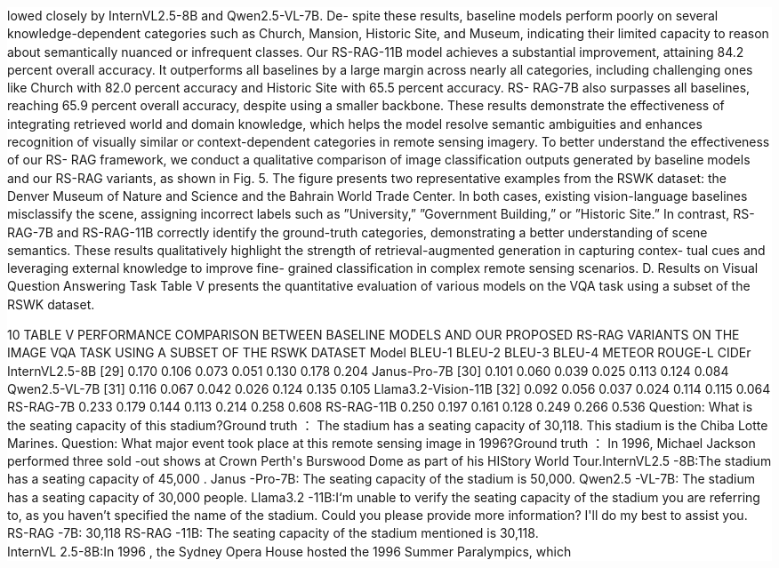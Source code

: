 lowed closely by InternVL2.5-8B and Qwen2.5-VL-7B. De-
spite these results, baseline models perform poorly on several
knowledge-dependent categories such as Church, Mansion,
Historic Site, and Museum, indicating their limited capacity
to reason about semantically nuanced or infrequent classes.
Our RS-RAG-11B model achieves a substantial improvement,
attaining 84.2 percent overall accuracy. It outperforms all
baselines by a large margin across nearly all categories,
including challenging ones like Church with 82.0 percent
accuracy and Historic Site with 65.5 percent accuracy. RS-
RAG-7B also surpasses all baselines, reaching 65.9 percent
overall accuracy, despite using a smaller backbone. These
results demonstrate the effectiveness of integrating retrieved
world and domain knowledge, which helps the model resolve
semantic ambiguities and enhances recognition of visually
similar or context-dependent categories in remote sensing
imagery. To better understand the effectiveness of our RS-
RAG framework, we conduct a qualitative comparison of
image classification outputs generated by baseline models
and our RS-RAG variants, as shown in Fig. 5. The figure
presents two representative examples from the RSWK dataset:
the Denver Museum of Nature and Science and the Bahrain
World Trade Center. In both cases, existing vision-language
baselines misclassify the scene, assigning incorrect labels such
as ”University,” ”Government Building,” or ”Historic Site.” In
contrast, RS-RAG-7B and RS-RAG-11B correctly identify the
ground-truth categories, demonstrating a better understanding
of scene semantics. These results qualitatively highlight the
strength of retrieval-augmented generation in capturing contex-
tual cues and leveraging external knowledge to improve fine-
grained classification in complex remote sensing scenarios.
D. Results on Visual Question Answering Task
Table V presents the quantitative evaluation of various
models on the VQA task using a subset of the RSWK dataset.

10
TABLE V
PERFORMANCE COMPARISON BETWEEN BASELINE MODELS AND OUR PROPOSED RS-RAG VARIANTS ON THE IMAGE VQA TASK USING A SUBSET OF
THE RSWK DATASET
Model BLEU-1 BLEU-2 BLEU-3 BLEU-4 METEOR ROUGE-L CIDEr
InternVL2.5-8B [29] 0.170 0.106 0.073 0.051 0.130 0.178 0.204
Janus-Pro-7B [30] 0.101 0.060 0.039 0.025 0.113 0.124 0.084
Qwen2.5-VL-7B [31] 0.116 0.067 0.042 0.026 0.124 0.135 0.105
Llama3.2-Vision-11B [32] 0.092 0.056 0.037 0.024 0.114 0.115 0.064
RS-RAG-7B 0.233 0.179 0.144 0.113 0.214 0.258 0.608
RS-RAG-11B 0.250 0.197 0.161 0.128 0.249 0.266 0.536
Question: What is the seating 
capacity of this stadium?Ground truth ： The stadium has a seating capacity of 30,118. This stadium is the Chiba Lotte Marines.
Question: What major event 
took place at this remote 
sensing image in 1996?Ground truth ： In 1996, Michael Jackson performed three sold -out shows at Crown Perth's Burswood 
Dome as part of his HIStory  World Tour.InternVL2.5 -8B:The stadium has a seating capacity of 45,000 . 
Janus -Pro-7B: The seating capacity of the stadium is 50,000.
Qwen2.5 -VL-7B: The stadium has a seating capacity of 30,000 people.
Llama3.2 -11B:I‘m unable to verify the seating capacity of the stadium you are referring to, 
as you haven’t specified the name of the stadium. Could you please provide 
more information? I'll do my best to assist you.
RS-RAG -7B: 30,118
RS-RAG -11B: The seating capacity of the stadium mentioned is 30,118.   
InternVL 2.5-8B:In 1996 , the Sydney  Opera  House  hosted  the 1996  Summer  Paralympics,  which  